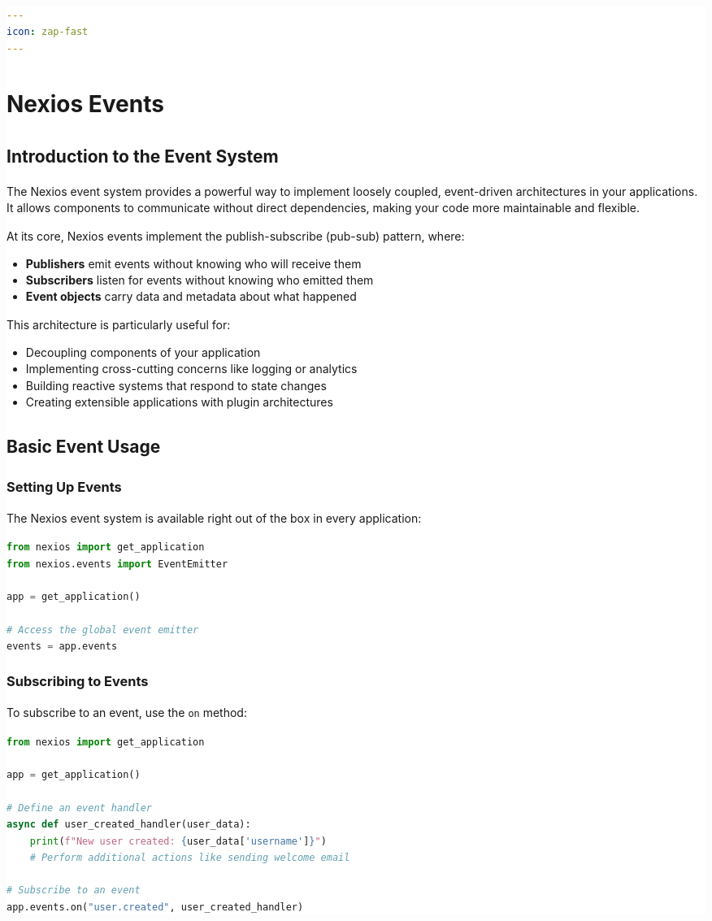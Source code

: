 ```yaml
---
icon: zap-fast
---
```


# Nexios Events

## Introduction to the Event System

The Nexios event system provides a powerful way to implement loosely coupled, event-driven architectures in your applications. It allows components to communicate without direct dependencies, making your code more maintainable and flexible.

At its core, Nexios events implement the publish-subscribe (pub-sub) pattern, where:

- **Publishers** emit events without knowing who will receive them
- **Subscribers** listen for events without knowing who emitted them
- **Event objects** carry data and metadata about what happened

This architecture is particularly useful for:

- Decoupling components of your application
- Implementing cross-cutting concerns like logging or analytics
- Building reactive systems that respond to state changes
- Creating extensible applications with plugin architectures

## Basic Event Usage

### Setting Up Events

The Nexios event system is available right out of the box in every application:

```python
from nexios import get_application
from nexios.events import EventEmitter

app = get_application()

# Access the global event emitter
events = app.events
```

### Subscribing to Events

To subscribe to an event, use the `on` method:

```python
from nexios import get_application

app = get_application()

# Define an event handler
async def user_created_handler(user_data):
    print(f"New user created: {user_data['username']}")
    # Perform additional actions like sending welcome email

# Subscribe to an event
app.events.on("user.created", user_created_handler)
```
